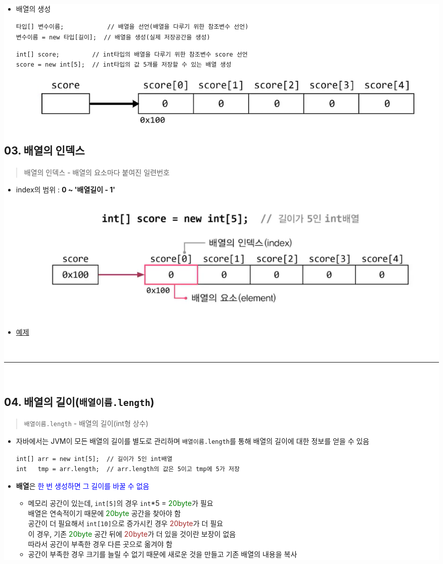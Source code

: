 - 배열의 생성
    ```
    타입[] 변수이름;            // 배열을 선언(배열을 다루기 위한 참조변수 선언)
    변수이름 = new 타입[길이];  // 배열을 생성(실제 저장공간을 생성)
    ```
    ```
    int[] score;         // int타입의 배열을 다루기 위한 참조변수 score 선언
    score = new int[5];  // int타입의 값 5개를 저장할 수 있는 배열 생성
    ```
    <center> 
      <img src="./image/Chap5_02_2.png" height=90% width=90%>
    </center>

## 03. 배열의 인덱스
> 배열의 인덱스 - 배열의 요소마다 붙여진 일련번호
- index의 범위 : **0 ~ '배열길이 - 1'**

    <center> 
      <img src="./image/Chap5_03.PNG" height=90% width=90%>
    </center>

- [예제](#07-배열의-출력-예제)

<br>
<hr>
<br>

## 04. 배열의 길이(```배열이름.length```)
> ```배열이름.length``` - 배열의 길이(int형 상수)
- 자바에서는 JVM이 모든 배열의 길이를 별도로 관리하며 ```배열이름.length```를 통해 배열의 길이에 대한 정보를 얻을 수 있음
 
    ```
    int[] arr = new int[5];  // 길이가 5인 int배열
    int   tmp = arr.length;  // arr.length의 값은 5이고 tmp에 5가 저장
    ```
- **배열**은 <span style='color:blue'>한 번 생성하면 그 길이를 바꿀 수 없음</span>
  - 메모리 공간이 있는데, ```int[5]```의 경우 ```int```*5 = <span style='color:green'>20byte</span>가 필요  
    배열은 연속적이기 때문에 <span style='color:green'>20byte</span> 공간을 찾아야 함  
    공간이 더 필요해서 ```int[10]```으로 증가시킨 경우 <span style='color:brown'>20byte</span>가 더 필요  
    이 경우, 기존 <span style='color:green'>20byte</span> 공간 뒤에 <span style='color:brown'>20byte</span>가 더 있을 것이란 보장이 없음  
    따라서 공간이 부족한 경우 다른 곳으로 옮겨야 함
  - 공간이 부족한 경우 크기를 늘릴 수 없기 때문에 새로운 것을 만들고 기존 배열의 내용을 복사  
  